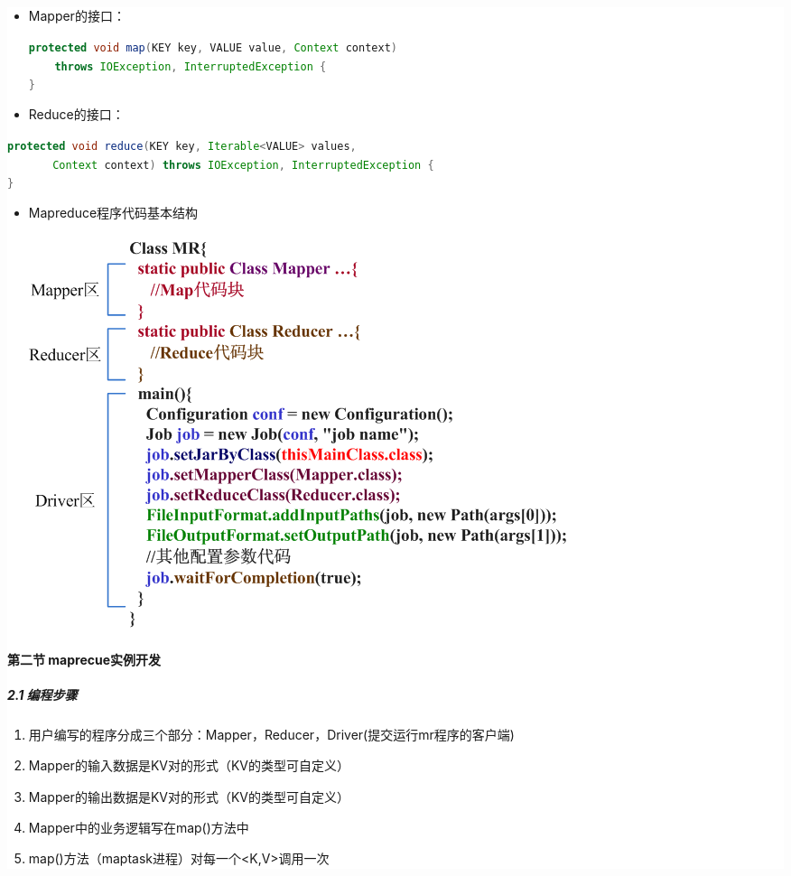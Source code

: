 - Mapper的接口：

  ```java
  protected void map(KEY key, VALUE value, Context context) 
      throws IOException, InterruptedException {  
  }
  ```

-  Reduce的接口：

  ```java
  protected void reduce(KEY key, Iterable<VALUE> values,
  		 Context context) throws IOException, InterruptedException { 
  }
  ```

- Mapreduce程序代码基本结构

  ![](mr_program_basic_struture.png)



#### 第二节 maprecue实例开发

##### 2.1 编程步骤

1. 用户编写的程序分成三个部分：Mapper，Reducer，Driver(提交运行mr程序的客户端)

2. Mapper的输入数据是KV对的形式（KV的类型可自定义）

3. Mapper的输出数据是KV对的形式（KV的类型可自定义）

4. Mapper中的业务逻辑写在map()方法中

5. map()方法（maptask进程）对每一个<K,V>调用一次
